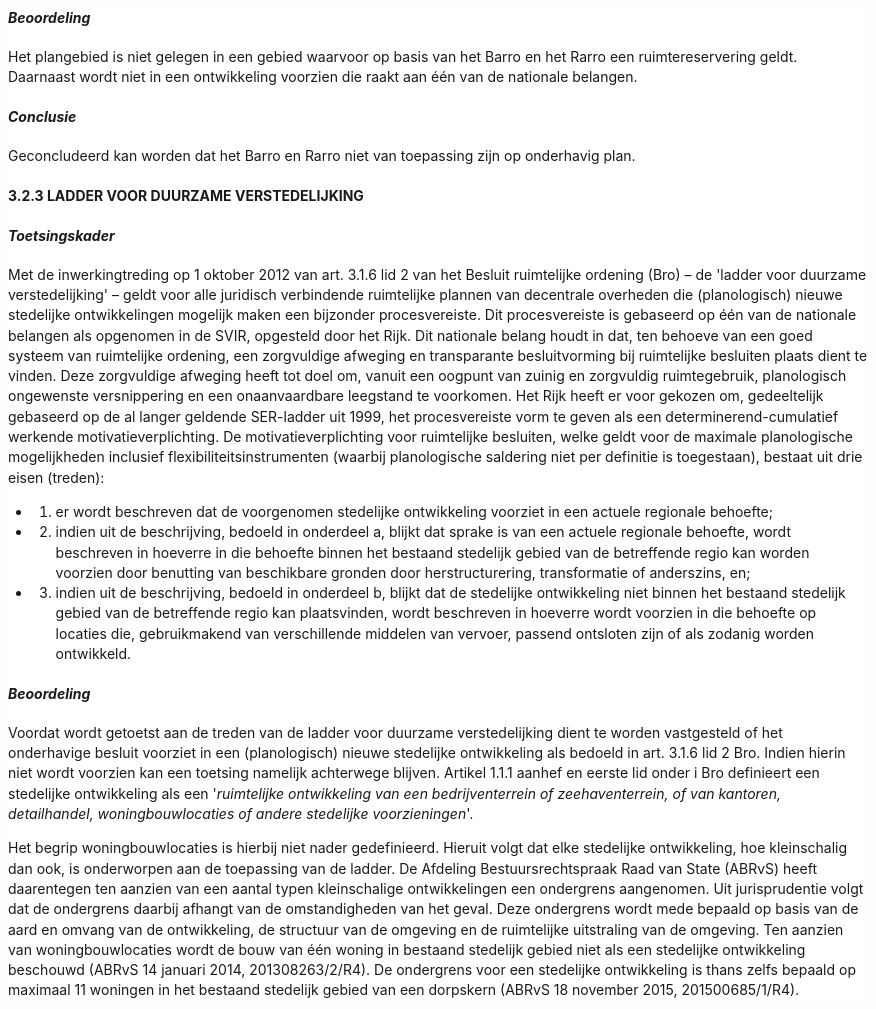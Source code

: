 #### *Beoordeling*

Het plangebied is niet gelegen in een gebied waarvoor op basis van het Barro en het Rarro een ruimtereservering geldt. Daarnaast wordt niet in een ontwikkeling voorzien die raakt aan één van de nationale belangen.

#### *Conclusie*

Geconcludeerd kan worden dat het Barro en Rarro niet van toepassing zijn op onderhavig plan.

#### 3.2.3 LADDER VOOR DUURZAME VERSTEDELIJKING

#### *Toetsingskader*

Met de inwerkingtreding op 1 oktober 2012 van art. 3.1.6 lid 2 van het Besluit ruimtelijke ordening (Bro) – de 'ladder voor duurzame verstedelijking' – geldt voor alle juridisch verbindende ruimtelijke plannen van decentrale overheden die (planologisch) nieuwe stedelijke ontwikkelingen mogelijk maken een bijzonder procesvereiste. Dit procesvereiste is gebaseerd op één van de nationale belangen als opgenomen in de SVIR, opgesteld door het Rijk. Dit nationale belang houdt in dat, ten behoeve van een goed systeem van ruimtelijke ordening, een zorgvuldige afweging en transparante besluitvorming bij ruimtelijke besluiten plaats dient te vinden. Deze zorgvuldige afweging heeft tot doel om, vanuit een oogpunt van zuinig en zorgvuldig ruimtegebruik, planologisch ongewenste versnippering en een onaanvaardbare leegstand te voorkomen. Het Rijk heeft er voor gekozen om, gedeeltelijk gebaseerd op de al langer geldende SER-ladder uit 1999, het procesvereiste vorm te geven als een determinerend-cumulatief werkende motivatieverplichting. De motivatieverplichting voor ruimtelijke besluiten, welke geldt voor de maximale planologische mogelijkheden inclusief flexibiliteitsinstrumenten (waarbij planologische saldering niet per definitie is toegestaan), bestaat uit drie eisen (treden):

- 1. er wordt beschreven dat de voorgenomen stedelijke ontwikkeling voorziet in een actuele regionale behoefte;
- 2. indien uit de beschrijving, bedoeld in onderdeel a, blijkt dat sprake is van een actuele regionale behoefte, wordt beschreven in hoeverre in die behoefte binnen het bestaand stedelijk gebied van de betreffende regio kan worden voorzien door benutting van beschikbare gronden door herstructurering, transformatie of anderszins, en;

- 3. indien uit de beschrijving, bedoeld in onderdeel b, blijkt dat de stedelijke ontwikkeling niet binnen het bestaand stedelijk gebied van de betreffende regio kan plaatsvinden, wordt beschreven in hoeverre wordt voorzien in die behoefte op locaties die, gebruikmakend van verschillende middelen van vervoer, passend ontsloten zijn of als zodanig worden ontwikkeld.
#### *Beoordeling*

Voordat wordt getoetst aan de treden van de ladder voor duurzame verstedelijking dient te worden vastgesteld of het onderhavige besluit voorziet in een (planologisch) nieuwe stedelijke ontwikkeling als bedoeld in art. 3.1.6 lid 2 Bro. Indien hierin niet wordt voorzien kan een toetsing namelijk achterwege blijven. Artikel 1.1.1 aanhef en eerste lid onder i Bro definieert een stedelijke ontwikkeling als een '*ruimtelijke ontwikkeling van een bedrijventerrein of zeehaventerrein, of van kantoren, detailhandel, woningbouwlocaties of andere stedelijke voorzieningen*'.

Het begrip woningbouwlocaties is hierbij niet nader gedefinieerd. Hieruit volgt dat elke stedelijke ontwikkeling, hoe kleinschalig dan ook, is onderworpen aan de toepassing van de ladder. De Afdeling Bestuursrechtspraak Raad van State (ABRvS) heeft daarentegen ten aanzien van een aantal typen kleinschalige ontwikkelingen een ondergrens aangenomen. Uit jurisprudentie volgt dat de ondergrens daarbij afhangt van de omstandigheden van het geval. Deze ondergrens wordt mede bepaald op basis van de aard en omvang van de ontwikkeling, de structuur van de omgeving en de ruimtelijke uitstraling van de omgeving. Ten aanzien van woningbouwlocaties wordt de bouw van één woning in bestaand stedelijk gebied niet als een stedelijke ontwikkeling beschouwd (ABRvS 14 januari 2014, 201308263/2/R4). De ondergrens voor een stedelijke ontwikkeling is thans zelfs bepaald op maximaal 11 woningen in het bestaand stedelijk gebied van een dorpskern (ABRvS 18 november 2015, 201500685/1/R4).
